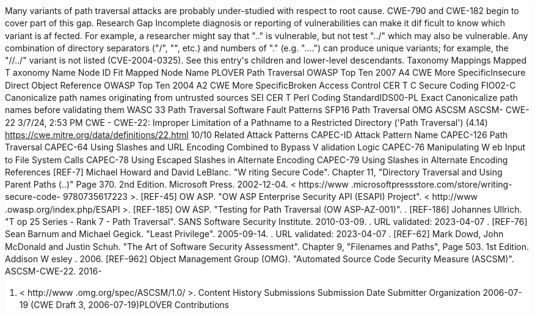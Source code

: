 Many variants of path traversal attacks are probably under-studied with respect to root cause. CWE-790 and CWE-182 begin to
cover part of this gap.
Research Gap
Incomplete diagnosis or reporting of vulnerabilities can make it dif ficult to know which variant is af fected. For example, a researcher
might say that "..\" is vulnerable, but not test "../" which may also be vulnerable.
Any combination of directory separators ("/", "\", etc.) and numbers of "." (e.g. "....") can produce unique variants; for example, the
"//../" variant is not listed (CVE-2004-0325). See this entry's children and lower-level descendants.
 Taxonomy Mappings
Mapped T axonomy Name Node ID Fit Mapped Node Name
PLOVER Path Traversal
OWASP Top Ten 2007 A4 CWE More
SpecificInsecure Direct Object Reference
OWASP Top Ten 2004 A2 CWE More
SpecificBroken Access Control
CER T C Secure Coding FIO02-C Canonicalize path names originating from untrusted
sources
SEI CER T Perl Coding
StandardIDS00-PL Exact Canonicalize path names before validating them
WASC 33 Path Traversal
Software Fault Patterns SFP16 Path Traversal
OMG ASCSM ASCSM-
CWE-22
3/7/24, 2:53 PM CWE - CWE-22: Improper Limitation of a Pathname to a Restricted Directory ('Path Traversal') (4.14)
https://cwe.mitre.org/data/deﬁnitions/22.html 10/10
 Related Attack Patterns
CAPEC-ID Attack Pattern Name
CAPEC-126 Path Traversal
CAPEC-64 Using Slashes and URL Encoding Combined to Bypass V alidation Logic
CAPEC-76 Manipulating W eb Input to File System Calls
CAPEC-78 Using Escaped Slashes in Alternate Encoding
CAPEC-79 Using Slashes in Alternate Encoding
 References
[REF-7] Michael Howard and David LeBlanc. "W riting Secure Code". Chapter 11, "Directory Traversal and Using Parent Paths
(..)" Page 370. 2nd Edition. Microsoft Press. 2002-12-04. < https://www .microsoftpressstore.com/store/writing-secure-code-
9780735617223 >.
[REF-45] OW ASP. "OW ASP Enterprise Security API (ESAPI) Project". < http://www .owasp.org/index.php/ESAPI >.
[REF-185] OW ASP. "Testing for Path Traversal (OW ASP-AZ-001)".
.
[REF-186] Johannes Ullrich. "T op 25 Series - Rank 7 - Path Traversal". SANS Software Security Institute. 2010-03-09.
. URL validated: 2023-04-07 .
[REF-76] Sean Barnum and Michael Gegick. "Least Privilege". 2005-09-14.
. URL
validated: 2023-04-07 .
[REF-62] Mark Dowd, John McDonald and Justin Schuh. "The Art of Software Security Assessment". Chapter 9, "Filenames and
Paths", Page 503. 1st Edition. Addison W esley . 2006.
[REF-962] Object Management Group (OMG). "Automated Source Code Security Measure (ASCSM)". ASCSM-CWE-22. 2016-
01. < http://www .omg.org/spec/ASCSM/1.0/ >.
 Content History
 Submissions
Submission Date Submitter Organization
2006-07-19
(CWE Draft 3, 2006-07-19)PLOVER
 Contributions